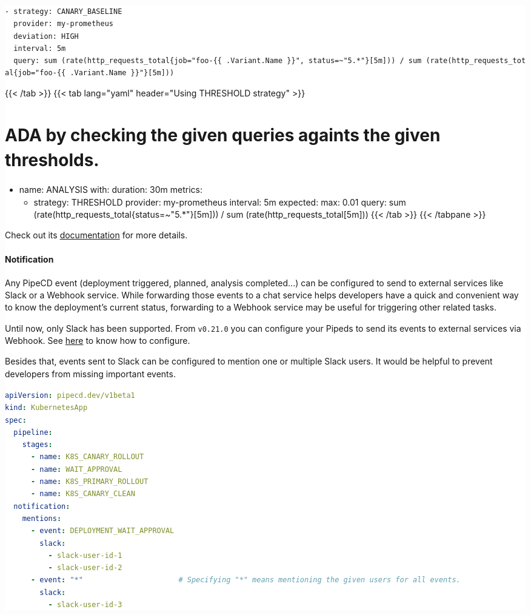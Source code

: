     - strategy: CANARY_BASELINE
      provider: my-prometheus
      deviation: HIGH
      interval: 5m
      query: sum (rate(http_requests_total{job="foo-{{ .Variant.Name }}", status=~"5.*"}[5m])) / sum (rate(http_requests_total{job="foo-{{ .Variant.Name }}"}[5m]))
{{< /tab >}}
{{< tab lang="yaml" header="Using THRESHOLD strategy" >}}
# ADA by checking the given queries againts the given thresholds.
- name: ANALYSIS
  with:
    duration: 30m
    metrics:
    - strategy: THRESHOLD
      provider: my-prometheus
      interval: 5m
      expected:
        max: 0.01
      query: sum (rate(http_requests_total{status=~"5.*"}[5m])) / sum (rate(http_requests_total[5m]))
{{< /tab >}}
{{< /tabpane >}}

Check out its [documentation](/docs/user-guide/automated-deployment-analysis/#strategies) for more details.

#### Notification

Any PipeCD event (deployment triggered, planned, analysis completed...) can be configured to send to external services like Slack or a Webhook service. While forwarding those events to a chat service helps developers have a quick and convenient way to know the deployment’s current status, forwarding to a Webhook service may be useful for triggering other related tasks.

Until now, only Slack has been supported. From `v0.21.0` you can configure your Pipeds to send its events to external services via Webhook. See [here](/docs/operator-manual/piped/configuring-notifications/#sending-notifications-to-external-services-via-webhook) to know how to configure.

Besides that, events sent to Slack can be configured to mention one or multiple Slack users. It would be helpful to prevent developers from missing important events.

``` yaml
apiVersion: pipecd.dev/v1beta1
kind: KubernetesApp
spec:
  pipeline:
    stages:
      - name: K8S_CANARY_ROLLOUT
      - name: WAIT_APPROVAL
      - name: K8S_PRIMARY_ROLLOUT
      - name: K8S_CANARY_CLEAN
  notification:
    mentions:
      - event: DEPLOYMENT_WAIT_APPROVAL
        slack:
          - slack-user-id-1
          - slack-user-id-2
      - event: "*"                      # Specifying "*" means mentioning the given users for all events.
        slack:
          - slack-user-id-3
```
